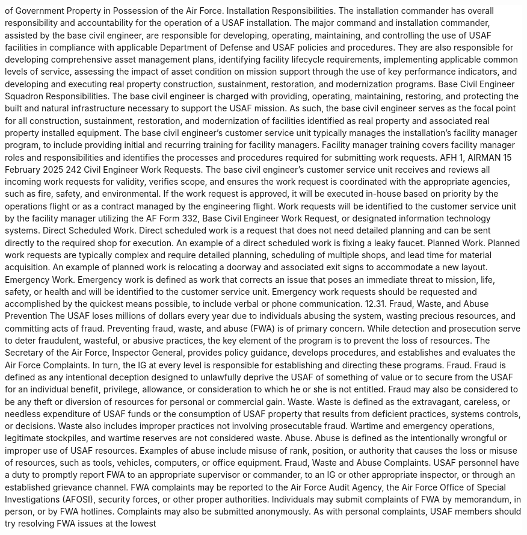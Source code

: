 of Government Property in Possession of the Air Force. Installation Responsibilities. The installation commander has overall responsibility and
accountability for the operation of a USAF installation. The major command and installation
commander, assisted by the base civil engineer, are responsible for developing, operating, maintaining, and controlling the use of USAF facilities in compliance with applicable Department
of Defense and USAF policies and procedures. They are also responsible for developing
comprehensive asset management plans, identifying facility lifecycle requirements, implementing
applicable common levels of service, assessing the impact of asset condition on mission support
through the use of key performance indicators, and developing and executing real property
construction, sustainment, restoration, and modernization programs. Base Civil Engineer Squadron Responsibilities. The base civil engineer is charged with
providing, operating, maintaining, restoring, and protecting the built and natural infrastructure
necessary to support the USAF mission. As such, the base civil engineer serves as the focal point
for all construction, sustainment, restoration, and modernization of facilities identified as real
property and associated real property installed equipment. The base civil engineer’s customer
service unit typically manages the installation’s facility manager program, to include providing
initial and recurring training for facility managers. Facility manager training covers facility
manager roles and responsibilities and identifies the processes and procedures required for
submitting work requests. 
AFH 1, AIRMAN 15 February 2025
242
Civil Engineer Work Requests. The base civil engineer’s customer service unit receives and
reviews all incoming work requests for validity, verifies scope, and ensures the work request is
coordinated with the appropriate agencies, such as fire, safety, and environmental. If the work
request is approved, it will be executed in-house based on priority by the operations flight or as a
contract managed by the engineering flight. Work requests will be identified to the customer
service unit by the facility manager utilizing the AF Form 332, Base Civil Engineer Work Request, or designated information technology systems. Direct Scheduled Work. Direct scheduled work is a request that does not need detailed planning
and can be sent directly to the required shop for execution. An example of a direct scheduled work
is fixing a leaky faucet. Planned Work. Planned work requests are typically complex and require detailed planning, scheduling of multiple shops, and lead time for material acquisition. An example of planned work
is relocating a doorway and associated exit signs to accommodate a new layout. Emergency Work. Emergency work is defined as work that corrects an issue that poses an
immediate threat to mission, life, safety, or health and will be identified to the customer service
unit. Emergency work requests should be requested and accomplished by the quickest means
possible, to include verbal or phone communication. 12.31. Fraud, Waste, and Abuse Prevention
The USAF loses millions of dollars every year due to individuals abusing the system, wasting
precious resources, and committing acts of fraud. Preventing fraud, waste, and abuse (FWA) is of
primary concern. While detection and prosecution serve to deter fraudulent, wasteful, or abusive
practices, the key element of the program is to prevent the loss of resources. The Secretary of the
Air Force, Inspector General, provides policy guidance, develops procedures, and establishes and
evaluates the Air Force Complaints. In turn, the IG at every level is responsible for establishing
and directing these programs. Fraud. Fraud is defined as any intentional deception designed to unlawfully deprive the USAF of
something of value or to secure from the USAF for an individual benefit, privilege, allowance, or
consideration to which he or she is not entitled. Fraud may also be considered to be any theft or
diversion of resources for personal or commercial gain. Waste. Waste is defined as the extravagant, careless, or needless expenditure of USAF funds or
the consumption of USAF property that results from deficient practices, systems controls, or
decisions. Waste also includes improper practices not involving prosecutable fraud. Wartime and
emergency operations, legitimate stockpiles, and wartime reserves are not considered waste. Abuse. Abuse is defined as the intentionally wrongful or improper use of USAF resources. Examples of abuse include misuse of rank, position, or authority that causes the loss or misuse of
resources, such as tools, vehicles, computers, or office equipment. Fraud, Waste and Abuse Complaints. USAF personnel have a duty to promptly report FWA to
an appropriate supervisor or commander, to an IG or other appropriate inspector, or through an
established grievance channel. FWA complaints may be reported to the Air Force Audit Agency, the Air Force Office of Special Investigations (AFOSI), security forces, or other proper authorities. Individuals may submit complaints of FWA by memorandum, in person, or by FWA hotlines. Complaints may also be submitted anonymously. As with personal complaints, USAF members should try resolving FWA issues at the lowest